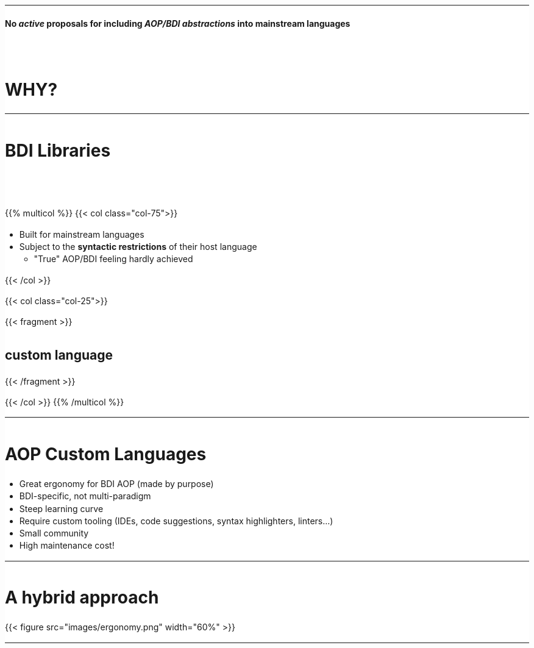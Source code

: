 
---

#### No *active* proposals for including *AOP/BDI abstractions* into mainstream languages
<br>

# WHY?

---

# BDI Libraries

<br>
<br>

{{% multicol %}} {{< col class="col-75">}}

* Built for mainstream languages
* Subject to the **syntactic restrictions** of their host language
  * "True" AOP/BDI feeling hardly achieved

{{< /col >}}

{{< col class="col-25">}}

{{< fragment >}}
## <i class="fa-solid fa-arrow-right"></i> **custom language**
{{< /fragment >}}

{{< /col >}} {{% /multicol %}}

---

# AOP Custom Languages
* <span class="green">Great ergonomy for BDI AOP (made by purpose) </span>
* <span class="red">BDI-specific, not multi-paradigm </span>
* <span class="red">Steep learning curve</span>
* <span class="red">Require custom tooling (IDEs, code suggestions, syntax highlighters, linters...)</span>
* <span class="red">Small community</span>
* <span class="red">High maintenance cost!</span>

---

# A hybrid approach



{{< figure src="images/ergonomy.png" width="60%" >}}

---
